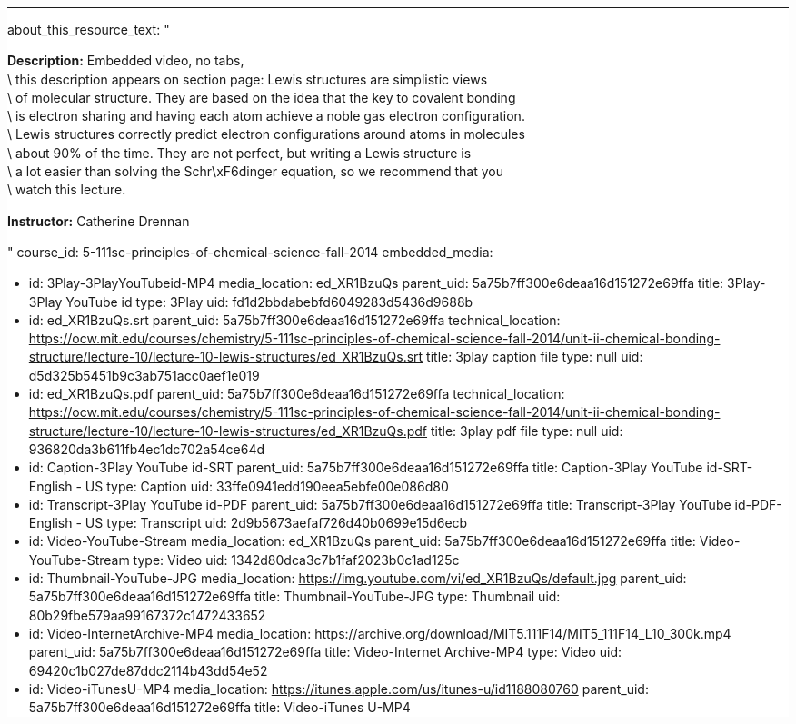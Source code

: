 ---
about_this_resource_text: "<p><strong>Description:</strong> Embedded video, no tabs,\
  \ this description appears on section page: Lewis structures are simplistic views\
  \ of molecular structure. They are based on the idea that the key to covalent bonding\
  \ is electron sharing and having each atom achieve a noble gas electron configuration.\
  \ Lewis structures correctly predict electron configurations around atoms in molecules\
  \ about 90% of the time. They are not perfect, but writing a Lewis structure is\
  \ a lot easier than solving the Schr\xF6dinger equation, so we recommend that you\
  \ watch this lecture.</p> <p><strong>Instructor:</strong> Catherine Drennan</p>"
course_id: 5-111sc-principles-of-chemical-science-fall-2014
embedded_media:
- id: 3Play-3PlayYouTubeid-MP4
  media_location: ed_XR1BzuQs
  parent_uid: 5a75b7ff300e6deaa16d151272e69ffa
  title: 3Play-3Play YouTube id
  type: 3Play
  uid: fd1d2bbdabebfd6049283d5436d9688b
- id: ed_XR1BzuQs.srt
  parent_uid: 5a75b7ff300e6deaa16d151272e69ffa
  technical_location: https://ocw.mit.edu/courses/chemistry/5-111sc-principles-of-chemical-science-fall-2014/unit-ii-chemical-bonding-structure/lecture-10/lecture-10-lewis-structures/ed_XR1BzuQs.srt
  title: 3play caption file
  type: null
  uid: d5d325b5451b9c3ab751acc0aef1e019
- id: ed_XR1BzuQs.pdf
  parent_uid: 5a75b7ff300e6deaa16d151272e69ffa
  technical_location: https://ocw.mit.edu/courses/chemistry/5-111sc-principles-of-chemical-science-fall-2014/unit-ii-chemical-bonding-structure/lecture-10/lecture-10-lewis-structures/ed_XR1BzuQs.pdf
  title: 3play pdf file
  type: null
  uid: 936820da3b611fb4ec1dc702a54ce64d
- id: Caption-3Play YouTube id-SRT
  parent_uid: 5a75b7ff300e6deaa16d151272e69ffa
  title: Caption-3Play YouTube id-SRT-English - US
  type: Caption
  uid: 33ffe0941edd190eea5ebfe00e086d80
- id: Transcript-3Play YouTube id-PDF
  parent_uid: 5a75b7ff300e6deaa16d151272e69ffa
  title: Transcript-3Play YouTube id-PDF-English - US
  type: Transcript
  uid: 2d9b5673aefaf726d40b0699e15d6ecb
- id: Video-YouTube-Stream
  media_location: ed_XR1BzuQs
  parent_uid: 5a75b7ff300e6deaa16d151272e69ffa
  title: Video-YouTube-Stream
  type: Video
  uid: 1342d80dca3c7b1faf2023b0c1ad125c
- id: Thumbnail-YouTube-JPG
  media_location: https://img.youtube.com/vi/ed_XR1BzuQs/default.jpg
  parent_uid: 5a75b7ff300e6deaa16d151272e69ffa
  title: Thumbnail-YouTube-JPG
  type: Thumbnail
  uid: 80b29fbe579aa99167372c1472433652
- id: Video-InternetArchive-MP4
  media_location: https://archive.org/download/MIT5.111F14/MIT5_111F14_L10_300k.mp4
  parent_uid: 5a75b7ff300e6deaa16d151272e69ffa
  title: Video-Internet Archive-MP4
  type: Video
  uid: 69420c1b027de87ddc2114b43dd54e52
- id: Video-iTunesU-MP4
  media_location: https://itunes.apple.com/us/itunes-u/id1188080760
  parent_uid: 5a75b7ff300e6deaa16d151272e69ffa
  title: Video-iTunes U-MP4